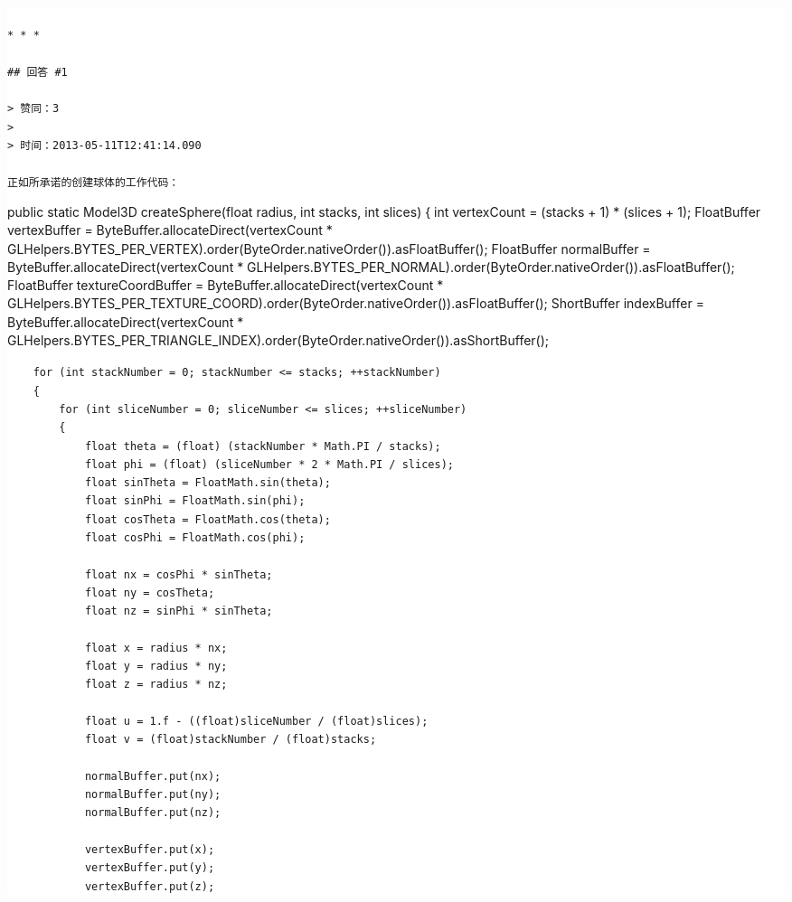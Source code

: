 ```

* * *

## 回答 #1

> 赞同：3
> 
> 时间：2013-05-11T12:41:14.090

正如所承诺的创建球体的工作代码：

```
 public static Model3D createSphere(float radius, int stacks, int slices)
    {
        int vertexCount = (stacks + 1) * (slices + 1);
        FloatBuffer vertexBuffer        = ByteBuffer.allocateDirect(vertexCount * GLHelpers.BYTES_PER_VERTEX).order(ByteOrder.nativeOrder()).asFloatBuffer();
        FloatBuffer normalBuffer        = ByteBuffer.allocateDirect(vertexCount * GLHelpers.BYTES_PER_NORMAL).order(ByteOrder.nativeOrder()).asFloatBuffer();
        FloatBuffer textureCoordBuffer  = ByteBuffer.allocateDirect(vertexCount * GLHelpers.BYTES_PER_TEXTURE_COORD).order(ByteOrder.nativeOrder()).asFloatBuffer();
        ShortBuffer indexBuffer         = ByteBuffer.allocateDirect(vertexCount * GLHelpers.BYTES_PER_TRIANGLE_INDEX).order(ByteOrder.nativeOrder()).asShortBuffer();

        for (int stackNumber = 0; stackNumber <= stacks; ++stackNumber)
        {
            for (int sliceNumber = 0; sliceNumber <= slices; ++sliceNumber)
            {
                float theta = (float) (stackNumber * Math.PI / stacks);
                float phi = (float) (sliceNumber * 2 * Math.PI / slices);
                float sinTheta = FloatMath.sin(theta);
                float sinPhi = FloatMath.sin(phi);
                float cosTheta = FloatMath.cos(theta);
                float cosPhi = FloatMath.cos(phi);

                float nx = cosPhi * sinTheta;
                float ny = cosTheta;
                float nz = sinPhi * sinTheta;

                float x = radius * nx;
                float y = radius * ny;
                float z = radius * nz;

                float u = 1.f - ((float)sliceNumber / (float)slices);
                float v = (float)stackNumber / (float)stacks;

                normalBuffer.put(nx);
                normalBuffer.put(ny);
                normalBuffer.put(nz);

                vertexBuffer.put(x);
                vertexBuffer.put(y);
                vertexBuffer.put(z);
